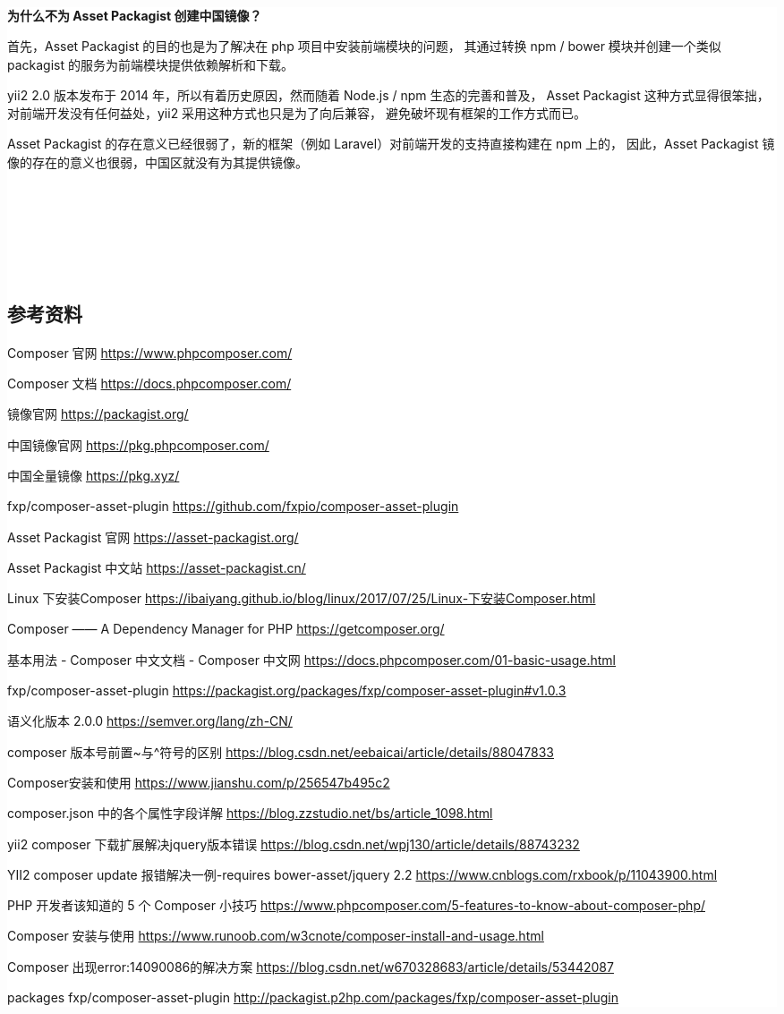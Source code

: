 **为什么不为 Asset Packagist 创建中国镜像？**

首先，Asset Packagist 的目的也是为了解决在 php 项目中安装前端模块的问题，
其通过转换 npm / bower 模块并创建一个类似 packagist 的服务为前端模块提供依赖解析和下载。

yii2 2.0 版本发布于 2014 年，所以有着历史原因，然而随着 Node.js / npm 生态的完善和普及，
Asset Packagist 这种方式显得很笨拙，对前端开发没有任何益处，yii2 采用这种方式也只是为了向后兼容，
避免破坏现有框架的工作方式而已。

Asset Packagist 的存在意义已经很弱了，新的框架（例如 Laravel）对前端开发的支持直接构建在 npm 上的，
因此，Asset Packagist 镜像的存在的意义也很弱，中国区就没有为其提供镜像。



<br/><br/><br/><br/><br/>
## 参考资料

Composer 官网 <https://www.phpcomposer.com/>

Composer 文档 <https://docs.phpcomposer.com/>

镜像官网 <https://packagist.org/>

中国镜像官网 <https://pkg.phpcomposer.com/>

中国全量镜像 <https://pkg.xyz/>

fxp/composer-asset-plugin <https://github.com/fxpio/composer-asset-plugin>

Asset Packagist 官网 <https://asset-packagist.org/>

Asset Packagist 中文站 <https://asset-packagist.cn/>

Linux 下安装Composer <https://ibaiyang.github.io/blog/linux/2017/07/25/Linux-下安装Composer.html>

Composer —— A Dependency Manager for PHP <https://getcomposer.org/>

基本用法 - Composer 中文文档 - Composer 中文网 <https://docs.phpcomposer.com/01-basic-usage.html>

fxp/composer-asset-plugin <https://packagist.org/packages/fxp/composer-asset-plugin#v1.0.3>

语义化版本 2.0.0 <https://semver.org/lang/zh-CN/>

composer 版本号前置~与^符号的区别 <https://blog.csdn.net/eebaicai/article/details/88047833>

Composer安装和使用 <https://www.jianshu.com/p/256547b495c2>

composer.json 中的各个属性字段详解 <https://blog.zzstudio.net/bs/article_1098.html>

yii2 composer 下载扩展解决jquery版本错误 <https://blog.csdn.net/wpj130/article/details/88743232>

YII2 composer update 报错解决一例-requires bower-asset/jquery 2.2 <https://www.cnblogs.com/rxbook/p/11043900.html>

PHP 开发者该知道的 5 个 Composer 小技巧 <https://www.phpcomposer.com/5-features-to-know-about-composer-php/>

Composer 安装与使用 <https://www.runoob.com/w3cnote/composer-install-and-usage.html>

Composer 出现error:14090086的解决方案 <https://blog.csdn.net/w670328683/article/details/53442087>

packages fxp/composer-asset-plugin <http://packagist.p2hp.com/packages/fxp/composer-asset-plugin>
